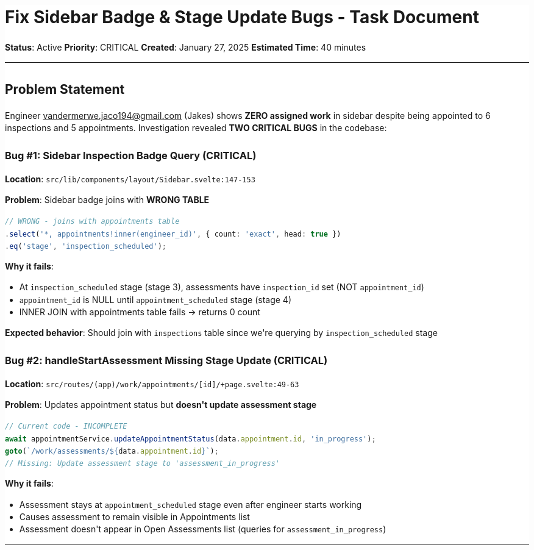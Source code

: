 # Fix Sidebar Badge & Stage Update Bugs - Task Document

**Status**: Active
**Priority**: CRITICAL
**Created**: January 27, 2025
**Estimated Time**: 40 minutes

---

## Problem Statement

Engineer vandermerwe.jaco194@gmail.com (Jakes) shows **ZERO assigned work** in sidebar despite being appointed to 6 inspections and 5 appointments. Investigation revealed **TWO CRITICAL BUGS** in the codebase:

### Bug #1: Sidebar Inspection Badge Query (CRITICAL)
**Location**: `src/lib/components/layout/Sidebar.svelte:147-153`

**Problem**: Sidebar badge joins with **WRONG TABLE**
```typescript
// WRONG - joins with appointments table
.select('*, appointments!inner(engineer_id)', { count: 'exact', head: true })
.eq('stage', 'inspection_scheduled');
```

**Why it fails**:
- At `inspection_scheduled` stage (stage 3), assessments have `inspection_id` set (NOT `appointment_id`)
- `appointment_id` is NULL until `appointment_scheduled` stage (stage 4)
- INNER JOIN with appointments table fails → returns 0 count

**Expected behavior**: Should join with `inspections` table since we're querying by `inspection_scheduled` stage

### Bug #2: handleStartAssessment Missing Stage Update (CRITICAL)
**Location**: `src/routes/(app)/work/appointments/[id]/+page.svelte:49-63`

**Problem**: Updates appointment status but **doesn't update assessment stage**
```typescript
// Current code - INCOMPLETE
await appointmentService.updateAppointmentStatus(data.appointment.id, 'in_progress');
goto(`/work/assessments/${data.appointment.id}`);
// Missing: Update assessment stage to 'assessment_in_progress'
```

**Why it fails**:
- Assessment stays at `appointment_scheduled` stage even after engineer starts working
- Causes assessment to remain visible in Appointments list
- Assessment doesn't appear in Open Assessments list (queries for `assessment_in_progress`)

---
